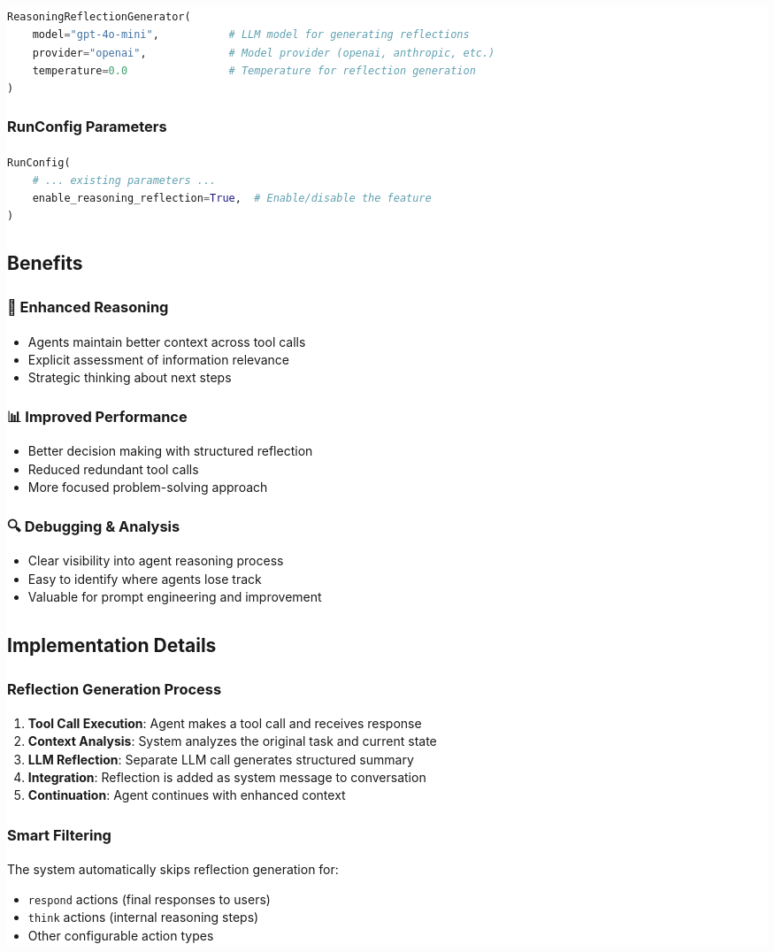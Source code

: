 ```python
ReasoningReflectionGenerator(
    model="gpt-4o-mini",           # LLM model for generating reflections
    provider="openai",             # Model provider (openai, anthropic, etc.)
    temperature=0.0                # Temperature for reflection generation
)
```

### RunConfig Parameters

```python
RunConfig(
    # ... existing parameters ...
    enable_reasoning_reflection=True,  # Enable/disable the feature
)
```

## Benefits

### 🧠 Enhanced Reasoning
- Agents maintain better context across tool calls
- Explicit assessment of information relevance
- Strategic thinking about next steps

### 📊 Improved Performance
- Better decision making with structured reflection
- Reduced redundant tool calls
- More focused problem-solving approach

### 🔍 Debugging & Analysis
- Clear visibility into agent reasoning process
- Easy to identify where agents lose track
- Valuable for prompt engineering and improvement

## Implementation Details

### Reflection Generation Process

1. **Tool Call Execution**: Agent makes a tool call and receives response
2. **Context Analysis**: System analyzes the original task and current state
3. **LLM Reflection**: Separate LLM call generates structured summary
4. **Integration**: Reflection is added as system message to conversation
5. **Continuation**: Agent continues with enhanced context

### Smart Filtering

The system automatically skips reflection generation for:
- `respond` actions (final responses to users)
- `think` actions (internal reasoning steps)
- Other configurable action types
